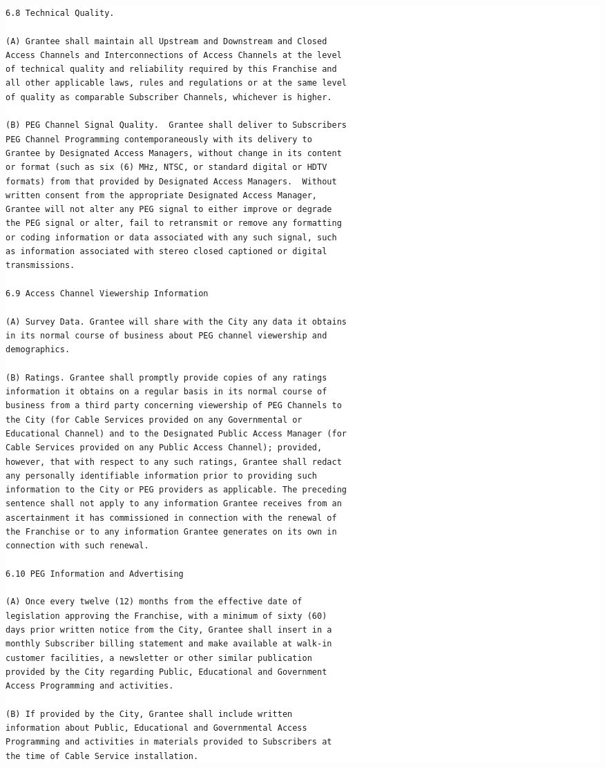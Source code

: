     6.8 Technical Quality.  
  
    (A) Grantee shall maintain all Upstream and Downstream and Closed  
    Access Channels and Interconnections of Access Channels at the level  
    of technical quality and reliability required by this Franchise and  
    all other applicable laws, rules and regulations or at the same level  
    of quality as comparable Subscriber Channels, whichever is higher.  
  
    (B) PEG Channel Signal Quality.  Grantee shall deliver to Subscribers  
    PEG Channel Programming contemporaneously with its delivery to  
    Grantee by Designated Access Managers, without change in its content  
    or format (such as six (6) MHz, NTSC, or standard digital or HDTV  
    formats) from that provided by Designated Access Managers.  Without  
    written consent from the appropriate Designated Access Manager,  
    Grantee will not alter any PEG signal to either improve or degrade  
    the PEG signal or alter, fail to retransmit or remove any formatting  
    or coding information or data associated with any such signal, such  
    as information associated with stereo closed captioned or digital  
    transmissions.  
  
    6.9 Access Channel Viewership Information  
  
    (A) Survey Data. Grantee will share with the City any data it obtains  
    in its normal course of business about PEG channel viewership and  
    demographics.  
  
    (B) Ratings. Grantee shall promptly provide copies of any ratings  
    information it obtains on a regular basis in its normal course of  
    business from a third party concerning viewership of PEG Channels to  
    the City (for Cable Services provided on any Governmental or  
    Educational Channel) and to the Designated Public Access Manager (for  
    Cable Services provided on any Public Access Channel); provided,  
    however, that with respect to any such ratings, Grantee shall redact  
    any personally identifiable information prior to providing such  
    information to the City or PEG providers as applicable. The preceding  
    sentence shall not apply to any information Grantee receives from an  
    ascertainment it has commissioned in connection with the renewal of  
    the Franchise or to any information Grantee generates on its own in  
    connection with such renewal.  
  
    6.10 PEG Information and Advertising  
  
    (A) Once every twelve (12) months from the effective date of  
    legislation approving the Franchise, with a minimum of sixty (60)  
    days prior written notice from the City, Grantee shall insert in a  
    monthly Subscriber billing statement and make available at walk-in  
    customer facilities, a newsletter or other similar publication  
    provided by the City regarding Public, Educational and Government  
    Access Programming and activities.  
  
    (B) If provided by the City, Grantee shall include written  
    information about Public, Educational and Governmental Access  
    Programming and activities in materials provided to Subscribers at  
    the time of Cable Service installation.  
  